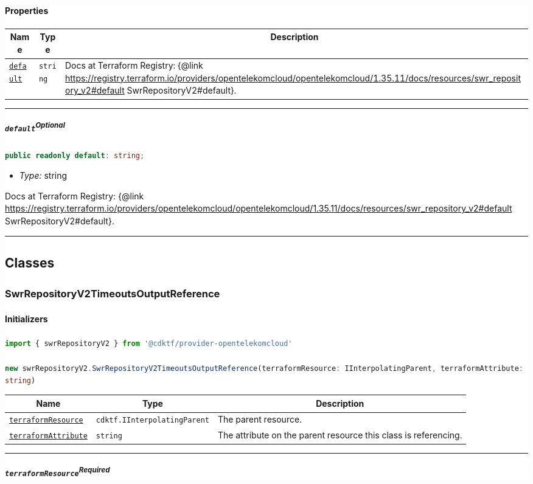 #### Properties <a name="Properties" id="Properties"></a>

| **Name** | **Type** | **Description** |
| --- | --- | --- |
| <code><a href="#@cdktf/provider-opentelekomcloud.swrRepositoryV2.SwrRepositoryV2Timeouts.property.default">default</a></code> | <code>string</code> | Docs at Terraform Registry: {@link https://registry.terraform.io/providers/opentelekomcloud/opentelekomcloud/1.35.11/docs/resources/swr_repository_v2#default SwrRepositoryV2#default}. |

---

##### `default`<sup>Optional</sup> <a name="default" id="@cdktf/provider-opentelekomcloud.swrRepositoryV2.SwrRepositoryV2Timeouts.property.default"></a>

```typescript
public readonly default: string;
```

- *Type:* string

Docs at Terraform Registry: {@link https://registry.terraform.io/providers/opentelekomcloud/opentelekomcloud/1.35.11/docs/resources/swr_repository_v2#default SwrRepositoryV2#default}.

---

## Classes <a name="Classes" id="Classes"></a>

### SwrRepositoryV2TimeoutsOutputReference <a name="SwrRepositoryV2TimeoutsOutputReference" id="@cdktf/provider-opentelekomcloud.swrRepositoryV2.SwrRepositoryV2TimeoutsOutputReference"></a>

#### Initializers <a name="Initializers" id="@cdktf/provider-opentelekomcloud.swrRepositoryV2.SwrRepositoryV2TimeoutsOutputReference.Initializer"></a>

```typescript
import { swrRepositoryV2 } from '@cdktf/provider-opentelekomcloud'

new swrRepositoryV2.SwrRepositoryV2TimeoutsOutputReference(terraformResource: IInterpolatingParent, terraformAttribute: string)
```

| **Name** | **Type** | **Description** |
| --- | --- | --- |
| <code><a href="#@cdktf/provider-opentelekomcloud.swrRepositoryV2.SwrRepositoryV2TimeoutsOutputReference.Initializer.parameter.terraformResource">terraformResource</a></code> | <code>cdktf.IInterpolatingParent</code> | The parent resource. |
| <code><a href="#@cdktf/provider-opentelekomcloud.swrRepositoryV2.SwrRepositoryV2TimeoutsOutputReference.Initializer.parameter.terraformAttribute">terraformAttribute</a></code> | <code>string</code> | The attribute on the parent resource this class is referencing. |

---

##### `terraformResource`<sup>Required</sup> <a name="terraformResource" id="@cdktf/provider-opentelekomcloud.swrRepositoryV2.SwrRepositoryV2TimeoutsOutputReference.Initializer.parameter.terraformResource"></a>
